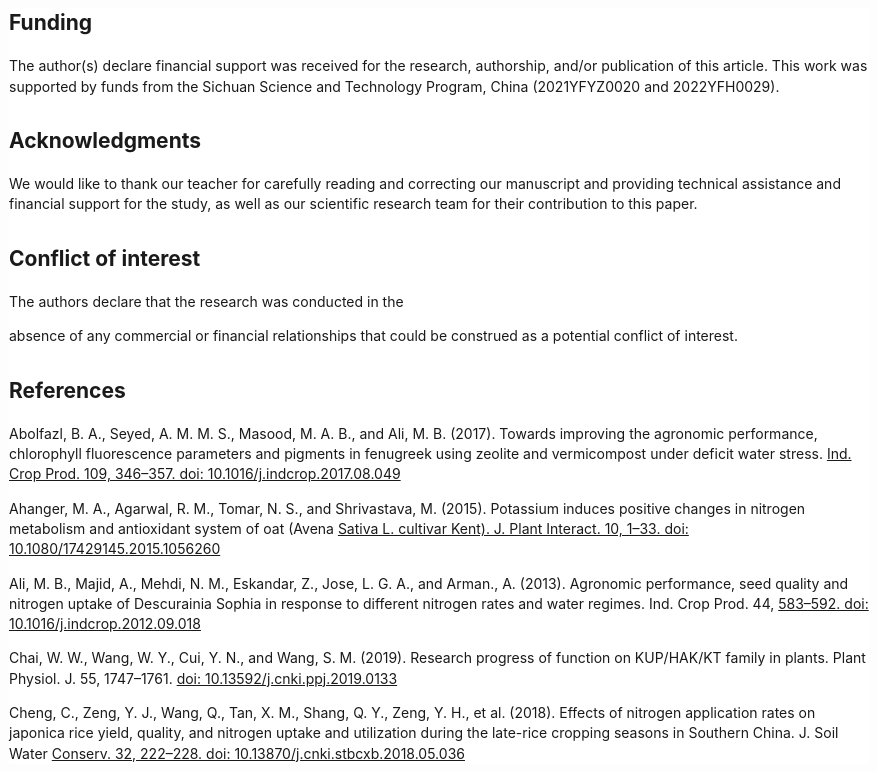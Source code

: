 ## Funding


The author(s) declare financial support was received for the
research, authorship, and/or publication of this article. This work
was supported by funds from the Sichuan Science and Technology
Program, China (2021YFYZ0020 and 2022YFH0029).

## Acknowledgments


We would like to thank our teacher for carefully reading and
correcting our manuscript and providing technical assistance and
financial support for the study, as well as our scientific research
team for their contribution to this paper.

## Conflict of interest


The authors declare that the research was conducted in the

absence of any commercial or financial relationships that could be
construed as a potential conflict of interest.

## References


Abolfazl, B. A., Seyed, A. M. M. S., Masood, M. A. B., and Ali, M. B. (2017). Towards
improving the agronomic performance, chlorophyll fluorescence parameters and
pigments in fenugreek using zeolite and vermicompost under deficit water stress.
[Ind. Crop Prod. 109, 346–357. doi: 10.1016/j.indcrop.2017.08.049](https://doi.org/10.1016/j.indcrop.2017.08.049)


Ahanger, M. A., Agarwal, R. M., Tomar, N. S., and Shrivastava, M. (2015). Potassium
induces positive changes in nitrogen metabolism and antioxidant system of oat (Avena
[Sativa L. cultivar Kent). J. Plant Interact. 10, 1–33. doi: 10.1080/17429145.2015.1056260](https://doi.org/10.1080/17429145.2015.1056260)


Ali, M. B., Majid, A., Mehdi, N. M., Eskandar, Z., Jose, L. G. A., and Arman., A.
(2013). Agronomic performance, seed quality and nitrogen uptake of Descurainia
Sophia in response to different nitrogen rates and water regimes. Ind. Crop Prod. 44,
[583–592. doi: 10.1016/j.indcrop.2012.09.018](https://doi.org/10.1016/j.indcrop.2012.09.018)


Chai, W. W., Wang, W. Y., Cui, Y. N., and Wang, S. M. (2019). Research progress of
function on KUP/HAK/KT family in plants. Plant Physiol. J. 55, 1747–1761.
[doi: 10.13592/j.cnki.ppj.2019.0133](https://doi.org/10.13592/j.cnki.ppj.2019.0133)


Cheng, C., Zeng, Y. J., Wang, Q., Tan, X. M., Shang, Q. Y., Zeng, Y. H., et al. (2018).
Effects of nitrogen application rates on japonica rice yield, quality, and nitrogen uptake
and utilization during the late-rice cropping seasons in Southern China. J. Soil Water
[Conserv. 32, 222–228. doi: 10.13870/j.cnki.stbcxb.2018.05.036](https://doi.org/10.13870/j.cnki.stbcxb.2018.05.036)
